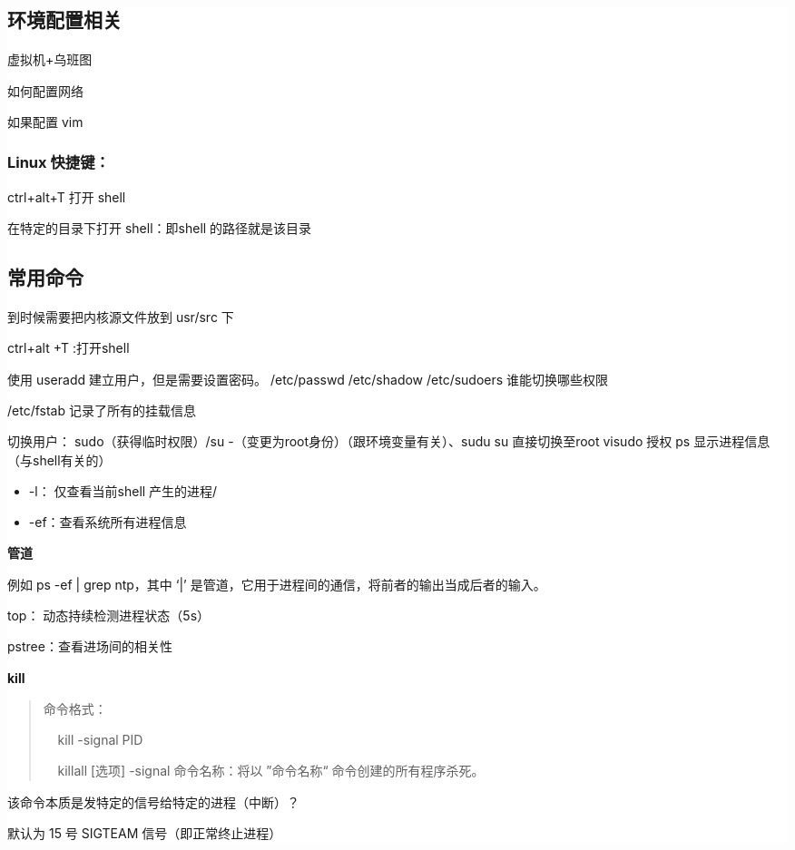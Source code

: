 

## 环境配置相关

虚拟机+乌班图

如何配置网络

如果配置 vim



### Linux 快捷键：

ctrl+alt+T 打开 shell

在特定的目录下打开 shell：即shell 的路径就是该目录



## 常用命令

到时候需要把内核源文件放到 usr/src 下

ctrl+alt +T :打开shell

使用 useradd 建立用户，但是需要设置密码。
/etc/passwd
/etc/shadow
/etc/sudoers 谁能切换哪些权限

/etc/fstab 记录了所有的挂载信息

切换用户：
sudo（获得临时权限）/su -（变更为root身份）（跟环境变量有关）、sudu su 直接切换至root
visudo 授权
ps 显示进程信息（与shell有关的）

* -l： 仅查看当前shell 产生的进程/

* -ef：查看系统所有进程信息

**管道**

例如 ps -ef | grep ntp，其中 ‘|’ 是管道，它用于进程间的通信，将前者的输出当成后者的输入。

top： 动态持续检测进程状态（5s）

pstree：查看进场间的相关性

**kill**

> 命令格式：
> 
>     kill -signal PID
> 
>     killall [选项] -signal 命令名称：将以 ”命令名称“ 命令创建的所有程序杀死。

该命令本质是发特定的信号给特定的进程（中断）？

默认为 15 号 SIGTEAM 信号（即正常终止进程）
